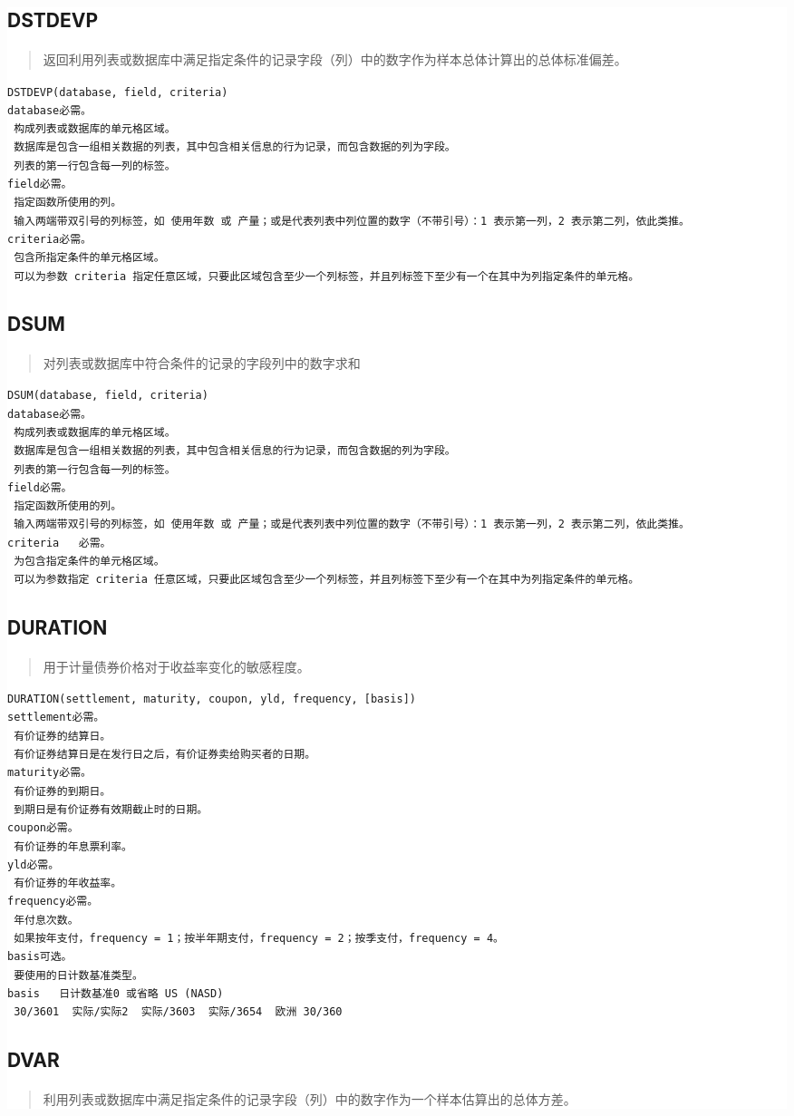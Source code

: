 ## DSTDEVP
> 返回利用列表或数据库中满足指定条件的记录字段（列）中的数字作为样本总体计算出的总体标准偏差。

```
DSTDEVP(database, field, criteria)
database必需。
 构成列表或数据库的单元格区域。
 数据库是包含一组相关数据的列表，其中包含相关信息的行为记录，而包含数据的列为字段。
 列表的第一行包含每一列的标签。
field必需。
 指定函数所使用的列。
 输入两端带双引号的列标签，如 使用年数 或 产量；或是代表列表中列位置的数字（不带引号）：1 表示第一列，2 表示第二列，依此类推。
criteria必需。
 包含所指定条件的单元格区域。
 可以为参数 criteria 指定任意区域，只要此区域包含至少一个列标签，并且列标签下至少有一个在其中为列指定条件的单元格。

```
## DSUM
> 对列表或数据库中符合条件的记录的字段列中的数字求和
```
DSUM(database, field, criteria)
database必需。
 构成列表或数据库的单元格区域。
 数据库是包含一组相关数据的列表，其中包含相关信息的行为记录，而包含数据的列为字段。
 列表的第一行包含每一列的标签。
field必需。
 指定函数所使用的列。
 输入两端带双引号的列标签，如 使用年数 或 产量；或是代表列表中列位置的数字（不带引号）：1 表示第一列，2 表示第二列，依此类推。
criteria   必需。
 为包含指定条件的单元格区域。
 可以为参数指定 criteria 任意区域，只要此区域包含至少一个列标签，并且列标签下至少有一个在其中为列指定条件的单元格。

```
## DURATION
> 用于计量债券价格对于收益率变化的敏感程度。

```
DURATION(settlement, maturity, coupon, yld, frequency, [basis])
settlement必需。
 有价证券的结算日。
 有价证券结算日是在发行日之后，有价证券卖给购买者的日期。
maturity必需。
 有价证券的到期日。
 到期日是有价证券有效期截止时的日期。
coupon必需。
 有价证券的年息票利率。
yld必需。
 有价证券的年收益率。
frequency必需。
 年付息次数。
 如果按年支付，frequency = 1；按半年期支付，frequency = 2；按季支付，frequency = 4。
basis可选。
 要使用的日计数基准类型。
basis   日计数基准0 或省略 US (NASD)
 30/3601  实际/实际2  实际/3603  实际/3654  欧洲 30/360
```
## DVAR
> 利用列表或数据库中满足指定条件的记录字段（列）中的数字作为一个样本估算出的总体方差。
